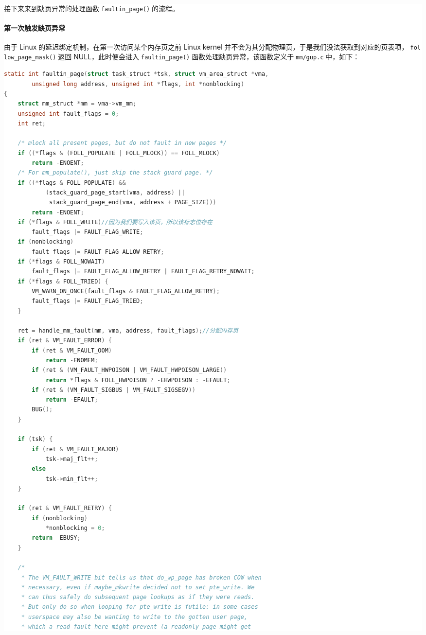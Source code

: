 接下来来到缺页异常的处理函数 `faultin_page()` 的流程。

#### 第一次触发缺页异常

由于 Linux 的延迟绑定机制，在第一次访问某个内存页之前 Linux kernel 并不会为其分配物理页，于是我们没法获取到对应的页表项， `follow_page_mask()` 返回 NULL，此时便会进入 `faultin_page()` 函数处理缺页异常，该函数定义于 `mm/gup.c` 中，如下：

```c
static int faultin_page(struct task_struct *tsk, struct vm_area_struct *vma,
		unsigned long address, unsigned int *flags, int *nonblocking)
{
	struct mm_struct *mm = vma->vm_mm;
	unsigned int fault_flags = 0;
	int ret;

	/* mlock all present pages, but do not fault in new pages */
	if ((*flags & (FOLL_POPULATE | FOLL_MLOCK)) == FOLL_MLOCK)
		return -ENOENT;
	/* For mm_populate(), just skip the stack guard page. */
	if ((*flags & FOLL_POPULATE) &&
			(stack_guard_page_start(vma, address) ||
			 stack_guard_page_end(vma, address + PAGE_SIZE)))
		return -ENOENT;
	if (*flags & FOLL_WRITE)//因为我们要写入该页，所以该标志位存在
		fault_flags |= FAULT_FLAG_WRITE;
	if (nonblocking)
		fault_flags |= FAULT_FLAG_ALLOW_RETRY;
	if (*flags & FOLL_NOWAIT)
		fault_flags |= FAULT_FLAG_ALLOW_RETRY | FAULT_FLAG_RETRY_NOWAIT;
	if (*flags & FOLL_TRIED) {
		VM_WARN_ON_ONCE(fault_flags & FAULT_FLAG_ALLOW_RETRY);
		fault_flags |= FAULT_FLAG_TRIED;
	}

	ret = handle_mm_fault(mm, vma, address, fault_flags);//分配内存页
	if (ret & VM_FAULT_ERROR) {
		if (ret & VM_FAULT_OOM)
			return -ENOMEM;
		if (ret & (VM_FAULT_HWPOISON | VM_FAULT_HWPOISON_LARGE))
			return *flags & FOLL_HWPOISON ? -EHWPOISON : -EFAULT;
		if (ret & (VM_FAULT_SIGBUS | VM_FAULT_SIGSEGV))
			return -EFAULT;
		BUG();
	}

	if (tsk) {
		if (ret & VM_FAULT_MAJOR)
			tsk->maj_flt++;
		else
			tsk->min_flt++;
	}

	if (ret & VM_FAULT_RETRY) {
		if (nonblocking)
			*nonblocking = 0;
		return -EBUSY;
	}

	/*
	 * The VM_FAULT_WRITE bit tells us that do_wp_page has broken COW when
	 * necessary, even if maybe_mkwrite decided not to set pte_write. We
	 * can thus safely do subsequent page lookups as if they were reads.
	 * But only do so when looping for pte_write is futile: in some cases
	 * userspace may also be wanting to write to the gotten user page,
	 * which a read fault here might prevent (a readonly page might get
```